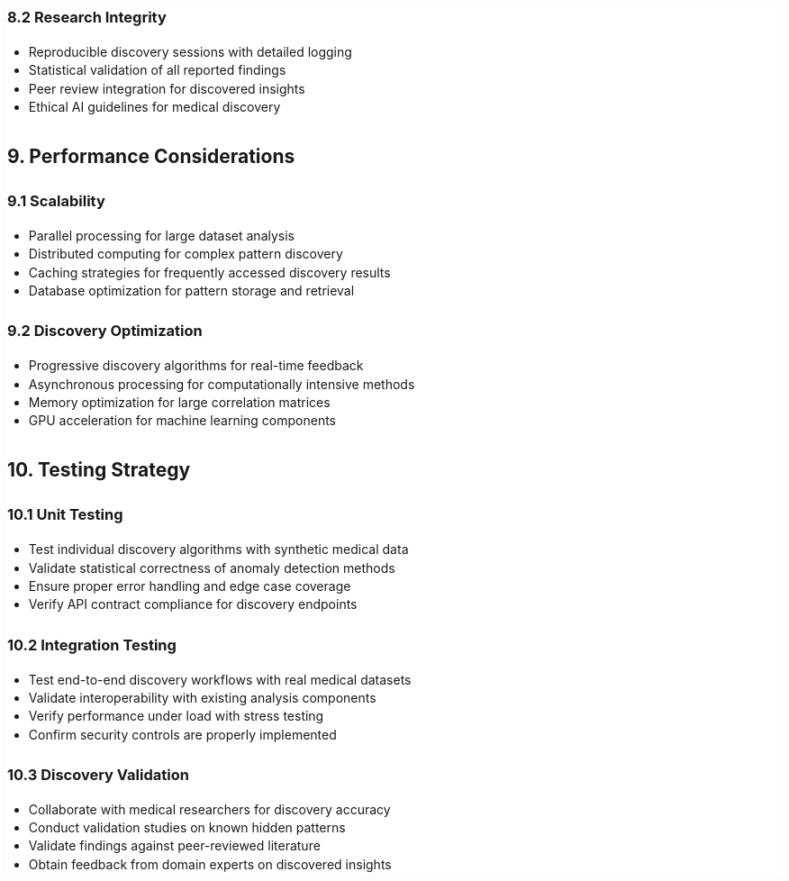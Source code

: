 ### 8.2 Research Integrity
- Reproducible discovery sessions with detailed logging
- Statistical validation of all reported findings
- Peer review integration for discovered insights
- Ethical AI guidelines for medical discovery

## 9. Performance Considerations

### 9.1 Scalability
- Parallel processing for large dataset analysis
- Distributed computing for complex pattern discovery
- Caching strategies for frequently accessed discovery results
- Database optimization for pattern storage and retrieval

### 9.2 Discovery Optimization
- Progressive discovery algorithms for real-time feedback
- Asynchronous processing for computationally intensive methods
- Memory optimization for large correlation matrices
- GPU acceleration for machine learning components

## 10. Testing Strategy

### 10.1 Unit Testing
- Test individual discovery algorithms with synthetic medical data
- Validate statistical correctness of anomaly detection methods
- Ensure proper error handling and edge case coverage
- Verify API contract compliance for discovery endpoints

### 10.2 Integration Testing
- Test end-to-end discovery workflows with real medical datasets
- Validate interoperability with existing analysis components
- Verify performance under load with stress testing
- Confirm security controls are properly implemented

### 10.3 Discovery Validation
- Collaborate with medical researchers for discovery accuracy
- Conduct validation studies on known hidden patterns
- Validate findings against peer-reviewed literature
- Obtain feedback from domain experts on discovered insights